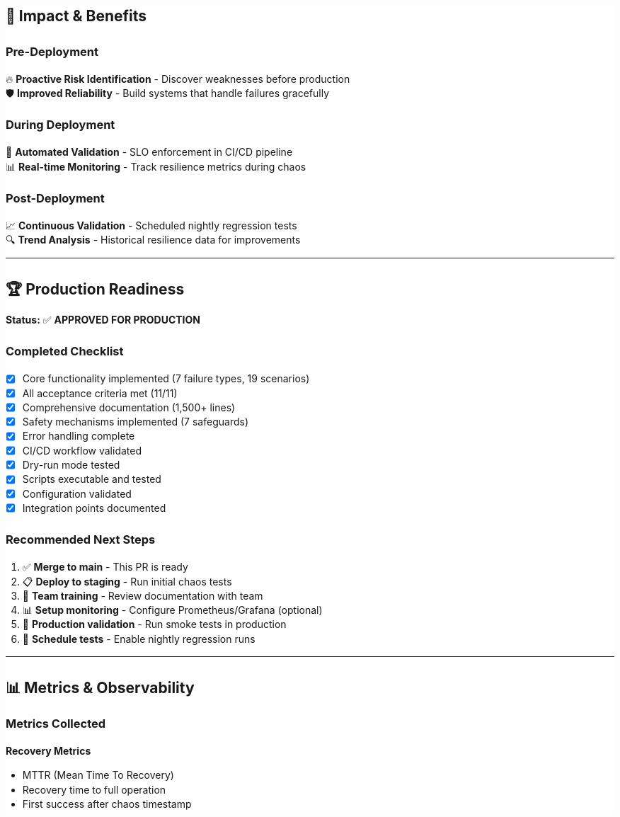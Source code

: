 
## 🎯 Impact & Benefits

### Pre-Deployment
🔥 **Proactive Risk Identification** - Discover weaknesses before production  
🛡️ **Improved Reliability** - Build systems that handle failures gracefully  

### During Deployment
🤖 **Automated Validation** - SLO enforcement in CI/CD pipeline  
📊 **Real-time Monitoring** - Track resilience metrics during chaos  

### Post-Deployment
📈 **Continuous Validation** - Scheduled nightly regression tests  
🔍 **Trend Analysis** - Historical resilience data for improvements  

---

## 🏆 Production Readiness

**Status:** ✅ **APPROVED FOR PRODUCTION**

### Completed Checklist

- [x] Core functionality implemented (7 failure types, 19 scenarios)
- [x] All acceptance criteria met (11/11)
- [x] Comprehensive documentation (1,500+ lines)
- [x] Safety mechanisms implemented (7 safeguards)
- [x] Error handling complete
- [x] CI/CD workflow validated
- [x] Dry-run mode tested
- [x] Scripts executable and tested
- [x] Configuration validated
- [x] Integration points documented

### Recommended Next Steps

1. ✅ **Merge to main** - This PR is ready
2. 📋 **Deploy to staging** - Run initial chaos tests
3. 🧪 **Team training** - Review documentation with team
4. 📊 **Setup monitoring** - Configure Prometheus/Grafana (optional)
5. 🚀 **Production validation** - Run smoke tests in production
6. 📅 **Schedule tests** - Enable nightly regression runs

---

## 📊 Metrics & Observability

### Metrics Collected

**Recovery Metrics**
- MTTR (Mean Time To Recovery)
- Recovery time to full operation
- First success after chaos timestamp
